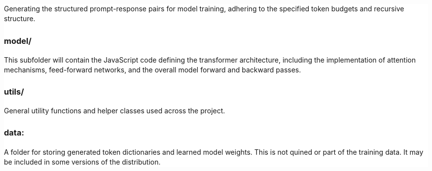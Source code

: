 Generating the structured prompt-response pairs for model training, adhering to the specified 
token budgets and recursive structure.

### model/
This subfolder will contain the JavaScript code defining the transformer architecture, 
including the implementation of attention mechanisms, feed-forward networks, and the overall 
model forward and backward passes.

### utils/
General utility functions and helper classes used across the project.

### data:
A folder for storing generated token dictionaries and learned model weights.
This is not quined or part of the training data.  It may be included in some versions
of the distribution.
